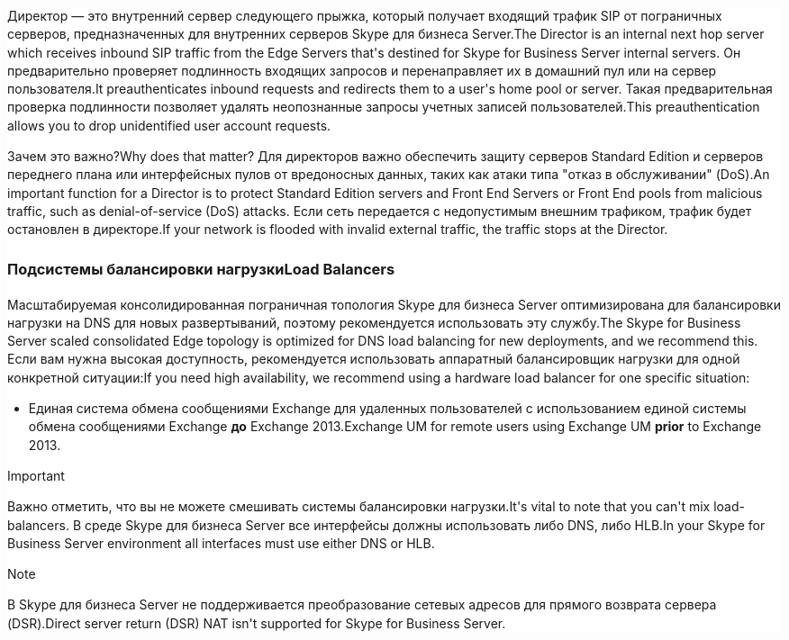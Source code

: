 <span data-ttu-id="d0d5f-177">Директор — это внутренний сервер следующего прыжка, который получает входящий трафик SIP от пограничных серверов, предназначенных для внутренних серверов Skype для бизнеса Server.</span><span class="sxs-lookup"><span data-stu-id="d0d5f-177">The Director is an internal next hop server which receives inbound SIP traffic from the Edge Servers that's destined for Skype for Business Server internal servers.</span></span> <span data-ttu-id="d0d5f-178">Он предварительно проверяет подлинность входящих запросов и перенаправляет их в домашний пул или на сервер пользователя.</span><span class="sxs-lookup"><span data-stu-id="d0d5f-178">It preauthenticates inbound requests and redirects them to a user's home pool or server.</span></span> <span data-ttu-id="d0d5f-179">Такая предварительная проверка подлинности позволяет удалять неопознанные запросы учетных записей пользователей.</span><span class="sxs-lookup"><span data-stu-id="d0d5f-179">This preauthentication allows you to drop unidentified user account requests.</span></span>
  
<span data-ttu-id="d0d5f-180">Зачем это важно?</span><span class="sxs-lookup"><span data-stu-id="d0d5f-180">Why does that matter?</span></span> <span data-ttu-id="d0d5f-181">Для директоров важно обеспечить защиту серверов Standard Edition и серверов переднего плана или интерфейсных пулов от вредоносных данных, таких как атаки типа "отказ в обслуживании" (DoS).</span><span class="sxs-lookup"><span data-stu-id="d0d5f-181">An important function for a Director is to protect Standard Edition servers and Front End Servers or Front End pools from malicious traffic, such as denial-of-service (DoS) attacks.</span></span> <span data-ttu-id="d0d5f-182">Если сеть передается с недопустимым внешним трафиком, трафик будет остановлен в директоре.</span><span class="sxs-lookup"><span data-stu-id="d0d5f-182">If your network is flooded with invalid external traffic, the traffic stops at the Director.</span></span>
  
### <a name="load-balancers"></a><span data-ttu-id="d0d5f-183">Подсистемы балансировки нагрузки</span><span class="sxs-lookup"><span data-stu-id="d0d5f-183">Load Balancers</span></span>
<span data-ttu-id="d0d5f-184"><a name="LoadBalancers"> </a></span><span class="sxs-lookup"><span data-stu-id="d0d5f-184"><a name="LoadBalancers"> </a></span></span>

<span data-ttu-id="d0d5f-185">Масштабируемая консолидированная пограничная топология Skype для бизнеса Server оптимизирована для балансировки нагрузки на DNS для новых развертываний, поэтому рекомендуется использовать эту службу.</span><span class="sxs-lookup"><span data-stu-id="d0d5f-185">The Skype for Business Server scaled consolidated Edge topology is optimized for DNS load balancing for new deployments, and we recommend this.</span></span> <span data-ttu-id="d0d5f-186">Если вам нужна высокая доступность, рекомендуется использовать аппаратный балансировщик нагрузки для одной конкретной ситуации:</span><span class="sxs-lookup"><span data-stu-id="d0d5f-186">If you need high availability, we recommend using a hardware load balancer for one specific situation:</span></span>
  
- <span data-ttu-id="d0d5f-187">Единая система обмена сообщениями Exchange для удаленных пользователей с использованием единой системы обмена сообщениями Exchange **до** Exchange 2013.</span><span class="sxs-lookup"><span data-stu-id="d0d5f-187">Exchange UM for remote users using Exchange UM **prior** to Exchange 2013.</span></span>
    
> [!IMPORTANT]
> <span data-ttu-id="d0d5f-188">Важно отметить, что вы не можете смешивать системы балансировки нагрузки.</span><span class="sxs-lookup"><span data-stu-id="d0d5f-188">It's vital to note that you can't mix load-balancers.</span></span> <span data-ttu-id="d0d5f-189">В среде Skype для бизнеса Server все интерфейсы должны использовать либо DNS, либо HLB.</span><span class="sxs-lookup"><span data-stu-id="d0d5f-189">In your Skype for Business Server environment all interfaces must use either DNS or HLB.</span></span> 
  
> [!NOTE]
> <span data-ttu-id="d0d5f-190">В Skype для бизнеса Server не поддерживается преобразование сетевых адресов для прямого возврата сервера (DSR).</span><span class="sxs-lookup"><span data-stu-id="d0d5f-190">Direct server return (DSR) NAT isn't supported for Skype for Business Server.</span></span> 
  
